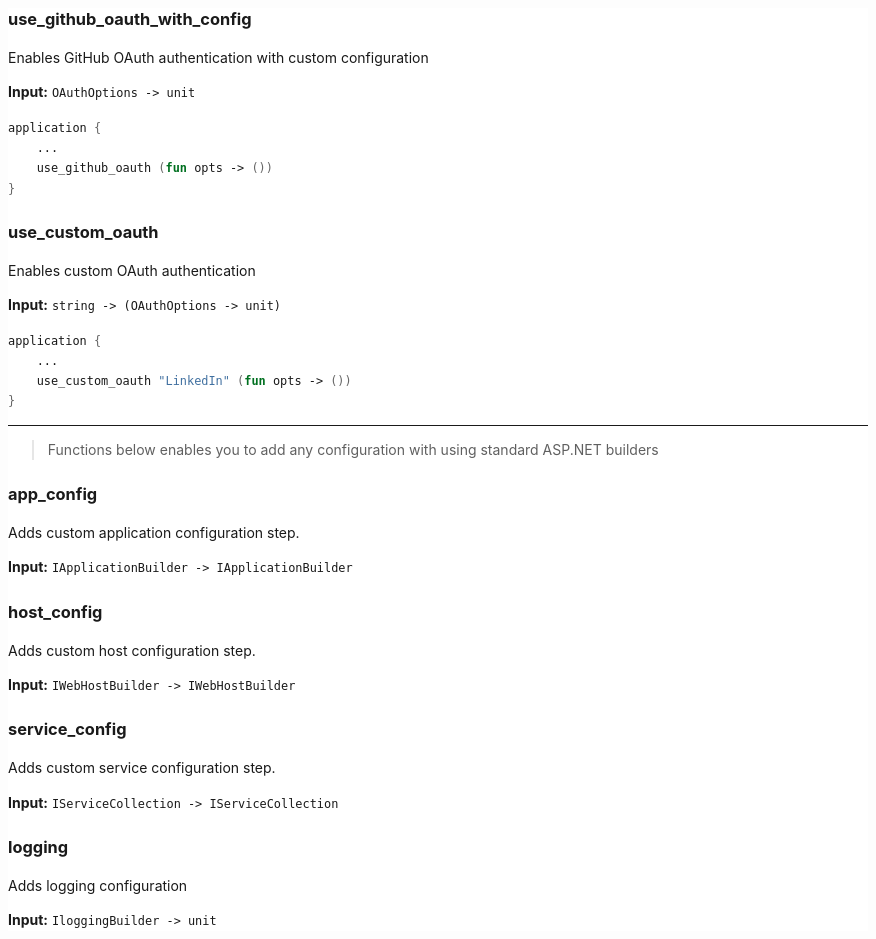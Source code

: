 ### use_github_oauth_with_config

Enables GitHub OAuth authentication with custom configuration

**Input:** `OAuthOptions -> unit`

```fsharp
application {
    ...
    use_github_oauth (fun opts -> ())
}
```

### use_custom_oauth

Enables custom OAuth authentication

**Input:** `string -> (OAuthOptions -> unit)`

```fsharp
application {
    ...
    use_custom_oauth "LinkedIn" (fun opts -> ())
}
```

---

> Functions below enables you to add any configuration with using standard ASP.NET builders

### app_config

Adds custom application configuration step.

**Input:** `IApplicationBuilder -> IApplicationBuilder`

### host_config

Adds custom host configuration step.

**Input:** `IWebHostBuilder -> IWebHostBuilder`

### service_config

Adds custom service configuration step.

**Input:** `IServiceCollection -> IServiceCollection`

### logging

Adds logging configuration

**Input:** `IloggingBuilder -> unit`